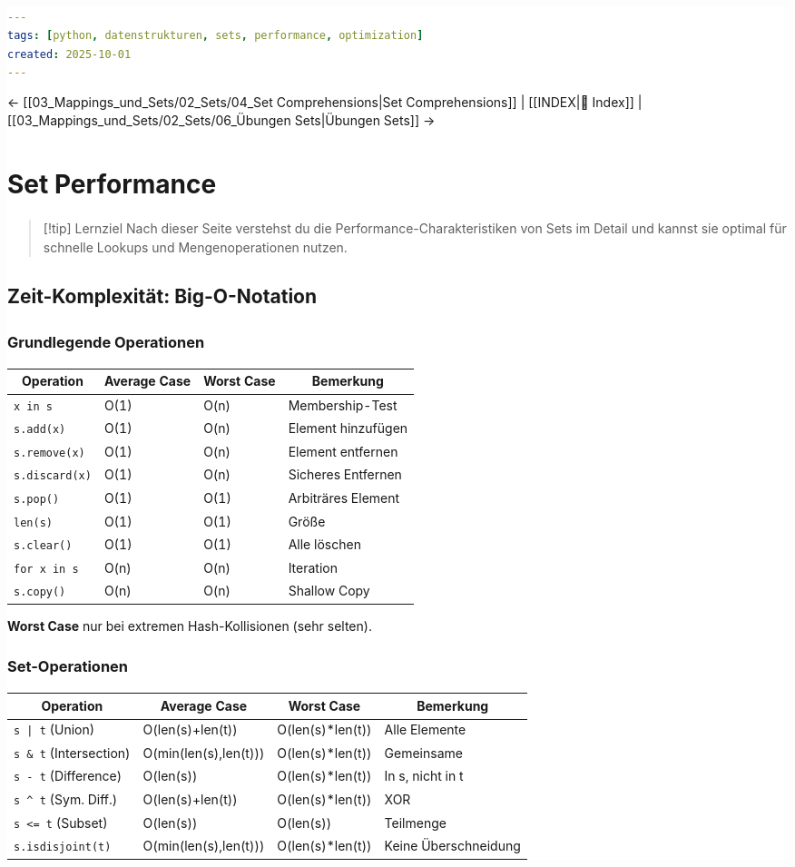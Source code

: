 ```yaml
---
tags: [python, datenstrukturen, sets, performance, optimization]
created: 2025-10-01
---
```


← [[03_Mappings_und_Sets/02_Sets/04_Set Comprehensions|Set Comprehensions]] | [[INDEX|📑 Index]] | [[03_Mappings_und_Sets/02_Sets/06_Übungen Sets|Übungen Sets]] →

# Set Performance

> [!tip] Lernziel
> Nach dieser Seite verstehst du die Performance-Charakteristiken von Sets im Detail und kannst sie optimal für schnelle Lookups und Mengenoperationen nutzen.

## Zeit-Komplexität: Big-O-Notation

### Grundlegende Operationen

| Operation | Average Case | Worst Case | Bemerkung |
|-----------|--------------|------------|-----------|
| `x in s` | O(1) | O(n) | Membership-Test |
| `s.add(x)` | O(1) | O(n) | Element hinzufügen |
| `s.remove(x)` | O(1) | O(n) | Element entfernen |
| `s.discard(x)` | O(1) | O(n) | Sicheres Entfernen |
| `s.pop()` | O(1) | O(1) | Arbiträres Element |
| `len(s)` | O(1) | O(1) | Größe |
| `s.clear()` | O(1) | O(1) | Alle löschen |
| `for x in s` | O(n) | O(n) | Iteration |
| `s.copy()` | O(n) | O(n) | Shallow Copy |

**Worst Case** nur bei extremen Hash-Kollisionen (sehr selten).

### Set-Operationen

| Operation | Average Case | Worst Case | Bemerkung |
|-----------|--------------|------------|-----------|
| `s \| t` (Union) | O(len(s)+len(t)) | O(len(s)*len(t)) | Alle Elemente |
| `s & t` (Intersection) | O(min(len(s),len(t))) | O(len(s)*len(t)) | Gemeinsame |
| `s - t` (Difference) | O(len(s)) | O(len(s)*len(t)) | In s, nicht in t |
| `s ^ t` (Sym. Diff.) | O(len(s)+len(t)) | O(len(s)*len(t)) | XOR |
| `s <= t` (Subset) | O(len(s)) | O(len(s)) | Teilmenge |
| `s.isdisjoint(t)` | O(min(len(s),len(t))) | O(len(s)*len(t)) | Keine Überschneidung |
